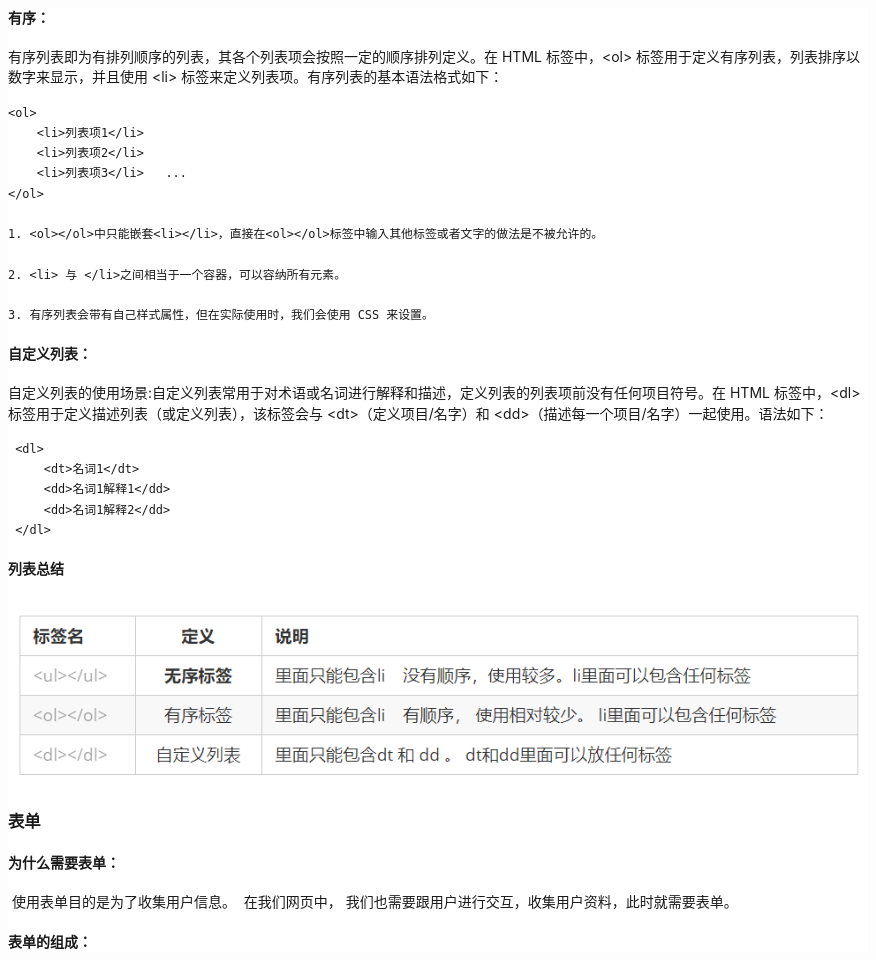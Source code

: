 #### 有序：

有序列表即为有排列顺序的列表，其各个列表项会按照一定的顺序排列定义。在 HTML 标签中，\<ol> 标签用于定义有序列表，列表排序以数字来显示，并且使用 \<li> 标签来定义列表项。有序列表的基本语法格式如下：

```
<ol>   
    <li>列表项1</li>   
    <li>列表项2</li>   
    <li>列表项3</li>   ... 
</ol>

1. <ol></ol>中只能嵌套<li></li>，直接在<ol></ol>标签中输入其他标签或者文字的做法是不被允许的。

2. <li> 与 </li>之间相当于一个容器，可以容纳所有元素。

3. 有序列表会带有自己样式属性，但在实际使用时，我们会使用 CSS 来设置。
```

#### 自定义列表：

自定义列表的使用场景:自定义列表常用于对术语或名词进行解释和描述，定义列表的列表项前没有任何项目符号。在 HTML 标签中，\<dl> 标签用于定义描述列表（或定义列表），该标签会与 \<dt>（定义项目/名字）和 \<dd>（描述每一个项目/名字）一起使用。语法如下：

```
 <dl>   
     <dt>名词1</dt>   
     <dd>名词1解释1</dd>   
     <dd>名词1解释2</dd> 
 </dl>
```

#### 列表总结

![列表总结](html基础/列表总结.png)

### 表单

#### 为什么需要表单：

​    使用表单目的是为了收集用户信息。
​    在我们网页中， 我们也需要跟用户进行交互，收集用户资料，此时就需要表单。

#### 表单的组成：
